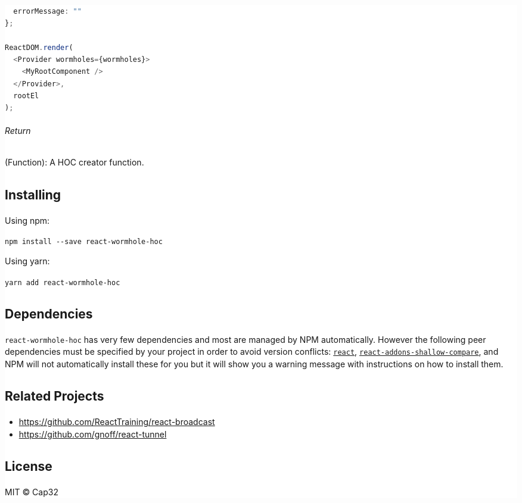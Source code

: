 ```js
  errorMessage: ""
};

ReactDOM.render(
  <Provider wormholes={wormholes}>
    <MyRootComponent />
  </Provider>,
  rootEl
);
```

###### Return

(Function): A HOC creator function.

## Installing

Using npm:

```
npm install --save react-wormhole-hoc
```

Using yarn:

```
yarn add react-wormhole-hoc
```

## Dependencies

`react-wormhole-hoc` has very few dependencies and most are managed by NPM automatically.
However the following peer dependencies must be specified by your project in order to avoid version conflicts:
[`react`](https://www.npmjs.com/package/react),
[`react-addons-shallow-compare`](https://www.npmjs.com/package/react-addons-shallow-compare), and
NPM will not automatically install these for you but it will show you a warning message with instructions on how to install them.

## Related Projects

* https://github.com/ReactTraining/react-broadcast
* https://github.com/gnoff/react-tunnel

## License

MIT © Cap32

